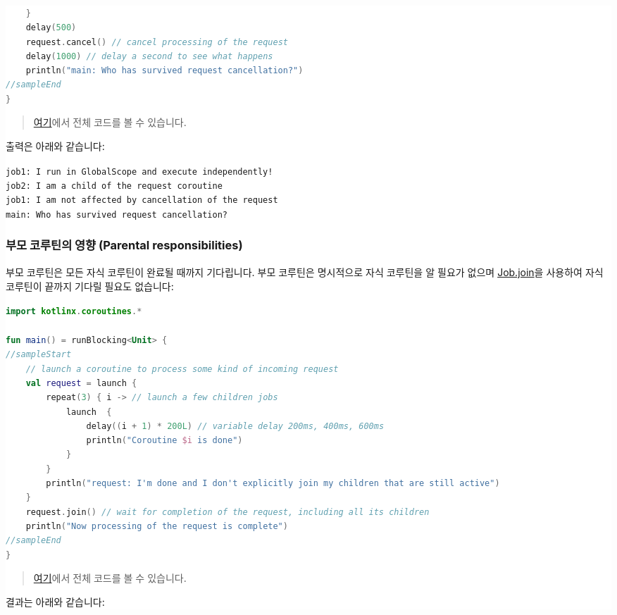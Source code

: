 ```kotlin
    }
    delay(500)
    request.cancel() // cancel processing of the request
    delay(1000) // delay a second to see what happens
    println("main: Who has survived request cancellation?")
//sampleEnd
}
```

> [여기](https://github.com/kotlin/kotlinx.coroutines/blob/master/kotlinx-coroutines-core/jvm/test/guide/example-context-06.kt)에서 전체 코드를 볼 수 있습니다.

출력은 아래와 같습니다:

```text
job1: I run in GlobalScope and execute independently!
job2: I am a child of the request coroutine
job1: I am not affected by cancellation of the request
main: Who has survived request cancellation?
```



### 부모 코루틴의 영향 (Parental responsibilities)

부모 코루틴은 모든 자식 코루틴이 완료될 때까지 기다립니다. 부모 코루틴은 명시적으로 자식 코루틴을 알 필요가 없으며 [Job.join](https://kotlin.github.io/kotlinx.coroutines/kotlinx-coroutines-core/kotlinx.coroutines/-job/join.html)을 사용하여 자식 코루틴이 끝까지 기다릴 필요도 없습니다:

```kotlin
import kotlinx.coroutines.*

fun main() = runBlocking<Unit> {
//sampleStart
    // launch a coroutine to process some kind of incoming request
    val request = launch {
        repeat(3) { i -> // launch a few children jobs
            launch  {
                delay((i + 1) * 200L) // variable delay 200ms, 400ms, 600ms
                println("Coroutine $i is done")
            }
        }
        println("request: I'm done and I don't explicitly join my children that are still active")
    }
    request.join() // wait for completion of the request, including all its children
    println("Now processing of the request is complete")
//sampleEnd
}
```

> [여기](https://github.com/kotlin/kotlinx.coroutines/blob/master/kotlinx-coroutines-core/jvm/test/guide/example-context-07.kt)에서 전체 코드를 볼 수 있습니다.

결과는 아래와 같습니다:
